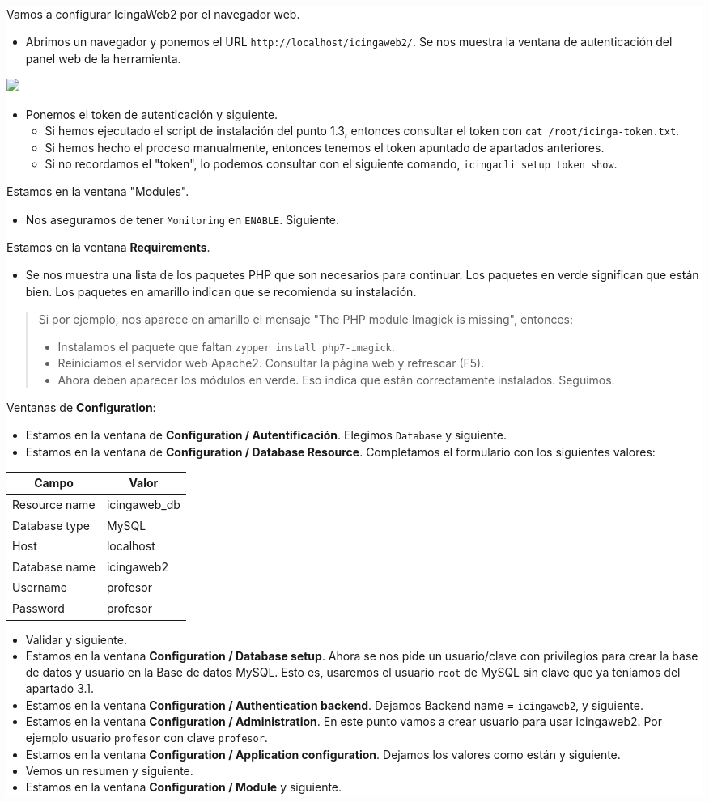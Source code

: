 Vamos a configurar IcingaWeb2 por el navegador web.
* Abrimos un navegador y ponemos el URL `http://localhost/icingaweb2/`. Se nos muestra la ventana de autenticación del panel web de la herramienta.

![](images/icinga-url-icingaweb2.png)

* Ponemos el token de autenticación y siguiente.
    * Si hemos ejecutado el script de instalación del punto 1.3, entonces consultar el token con `cat /root/icinga-token.txt`.
    * Si hemos hecho el proceso manualmente, entonces tenemos el token apuntado de apartados anteriores.
    * Si no recordamos el "token", lo podemos consultar con el siguiente comando, `icingacli setup token show`.

Estamos en la ventana "Modules".
* Nos aseguramos de tener `Monitoring` en `ENABLE`. Siguiente.

Estamos en la ventana **Requirements**.
* Se nos muestra una lista de los paquetes PHP que son necesarios para continuar. Los paquetes en verde significan que están bien. Los paquetes en amarillo indican que se recomienda su instalación.

> Si por ejemplo, nos aparece en amarillo el mensaje "The PHP module Imagick is missing", entonces:
> * Instalamos el paquete que faltan `zypper install php7-imagick`.
> * Reiniciamos el servidor web Apache2. Consultar la página web y refrescar (F5).
> * Ahora deben aparecer los módulos en verde. Eso indica que están correctamente instalados. Seguimos.

Ventanas de **Configuration**:

* Estamos en la ventana de **Configuration / Autentificación**. Elegimos `Database` y siguiente.
* Estamos en la ventana de **Configuration / Database Resource**. Completamos el formulario con los siguientes valores:

| Campo         | Valor        |
| ------------- | ------------ |
| Resource name | icingaweb_db |
| Database type | MySQL        |
| Host          | localhost    |
| Database name | icingaweb2   |
| Username      | profesor     |
| Password      | profesor     |

* Validar y siguiente.
* Estamos en la ventana **Configuration / Database setup**. Ahora se nos pide un usuario/clave con privilegios para crear la base de datos y usuario en la Base de datos MySQL. Esto es, usaremos el usuario `root` de MySQL sin clave que ya teníamos del apartado 3.1.
* Estamos en la ventana **Configuration / Authentication backend**. Dejamos Backend name = `icingaweb2`, y siguiente.
* Estamos en la ventana **Configuration / Administration**. En este punto vamos a crear usuario para usar icingaweb2. Por ejemplo usuario `profesor` con clave `profesor`.
* Estamos en la ventana **Configuration / Application configuration**. Dejamos los valores como están y siguiente.
* Vemos un resumen y siguiente.
* Estamos en la ventana **Configuration / Module** y siguiente.
